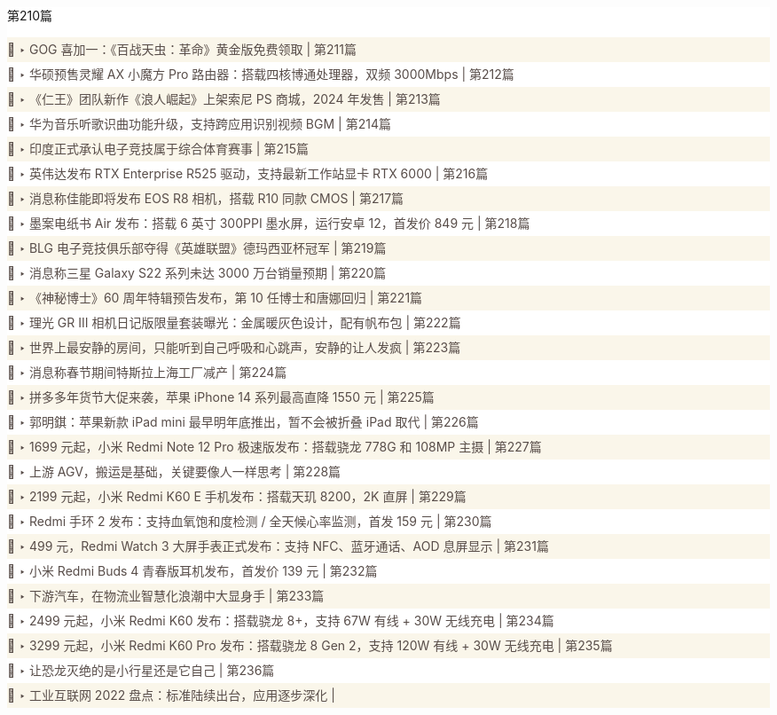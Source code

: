 第210篇</a></div><div style='line-height:3;background-color:#FAF6EA;' ><a href='https://www.ithome.com/0/663/953.htm' style="line-height:2;text-decoration:none;display:block;color:#584D49;">🌈 ‣ GOG 喜加一：《百战天虫：革命》黄金版免费领取 | 第211篇</a></div><div style='line-height:3;' ><a href='https://www.ithome.com/0/663/952.htm' style="line-height:2;text-decoration:none;display:block;color:#584D49;">🌈 ‣ 华硕预售灵耀 AX 小魔方 Pro 路由器：搭载四核博通处理器，双频 3000Mbps | 第212篇</a></div><div style='line-height:3;background-color:#FAF6EA;' ><a href='https://www.ithome.com/0/663/951.htm' style="line-height:2;text-decoration:none;display:block;color:#584D49;">🌈 ‣ 《仁王》团队新作《浪人崛起》上架索尼 PS 商城，2024 年发售 | 第213篇</a></div><div style='line-height:3;' ><a href='https://www.ithome.com/0/663/950.htm' style="line-height:2;text-decoration:none;display:block;color:#584D49;">🌈 ‣ 华为音乐听歌识曲功能升级，支持跨应用识别视频 BGM | 第214篇</a></div><div style='line-height:3;background-color:#FAF6EA;' ><a href='https://www.ithome.com/0/663/949.htm' style="line-height:2;text-decoration:none;display:block;color:#584D49;">🌈 ‣ 印度正式承认电子竞技属于综合体育赛事 | 第215篇</a></div><div style='line-height:3;' ><a href='https://www.ithome.com/0/663/948.htm' style="line-height:2;text-decoration:none;display:block;color:#584D49;">🌈 ‣ 英伟达发布 RTX Enterprise R525 驱动，支持最新工作站显卡 RTX 6000 | 第216篇</a></div><div style='line-height:3;background-color:#FAF6EA;' ><a href='https://www.ithome.com/0/663/947.htm' style="line-height:2;text-decoration:none;display:block;color:#584D49;">🌈 ‣ 消息称佳能即将发布 EOS R8 相机，搭载 R10 同款 CMOS | 第217篇</a></div><div style='line-height:3;' ><a href='https://www.ithome.com/0/663/946.htm' style="line-height:2;text-decoration:none;display:block;color:#584D49;">🌈 ‣ 墨案电纸书 Air 发布：搭载 6 英寸 300PPI 墨水屏，运行安卓 12，首发价 849 元 | 第218篇</a></div><div style='line-height:3;background-color:#FAF6EA;' ><a href='https://www.ithome.com/0/663/945.htm' style="line-height:2;text-decoration:none;display:block;color:#584D49;">🌈 ‣ BLG 电子竞技俱乐部夺得《英雄联盟》德玛西亚杯冠军 | 第219篇</a></div><div style='line-height:3;' ><a href='https://www.ithome.com/0/663/944.htm' style="line-height:2;text-decoration:none;display:block;color:#584D49;">🌈 ‣ 消息称三星 Galaxy S22 系列未达 3000 万台销量预期 | 第220篇</a></div><div style='line-height:3;background-color:#FAF6EA;' ><a href='https://www.ithome.com/0/663/942.htm' style="line-height:2;text-decoration:none;display:block;color:#584D49;">🌈 ‣ 《神秘博士》60 周年特辑预告发布，第 10 任博士和唐娜回归 | 第221篇</a></div><div style='line-height:3;' ><a href='https://www.ithome.com/0/663/941.htm' style="line-height:2;text-decoration:none;display:block;color:#584D49;">🌈 ‣ 理光 GR III 相机日记版限量套装曝光：金属暖灰色设计，配有帆布包 | 第222篇</a></div><div style='line-height:3;background-color:#FAF6EA;' ><a href='https://www.ithome.com/0/663/940.htm' style="line-height:2;text-decoration:none;display:block;color:#584D49;">🌈 ‣ 世界上最安静的房间，只能听到自己呼吸和心跳声，安静的让人发疯 | 第223篇</a></div><div style='line-height:3;' ><a href='https://www.ithome.com/0/663/939.htm' style="line-height:2;text-decoration:none;display:block;color:#584D49;">🌈 ‣ 消息称春节期间特斯拉上海工厂减产 | 第224篇</a></div><div style='line-height:3;background-color:#FAF6EA;' ><a href='https://www.ithome.com/0/663/938.htm' style="line-height:2;text-decoration:none;display:block;color:#584D49;">🌈 ‣ 拼多多年货节大促来袭，苹果 iPhone 14 系列最高直降 1550 元 | 第225篇</a></div><div style='line-height:3;' ><a href='https://www.ithome.com/0/663/937.htm' style="line-height:2;text-decoration:none;display:block;color:#584D49;">🌈 ‣ 郭明錤：苹果新款 iPad mini 最早明年底推出，暂不会被折叠 iPad 取代 | 第226篇</a></div><div style='line-height:3;background-color:#FAF6EA;' ><a href='https://www.ithome.com/0/663/936.htm' style="line-height:2;text-decoration:none;display:block;color:#584D49;">🌈 ‣ 1699 元起，小米 Redmi Note 12 Pro 极速版发布：搭载骁龙 778G 和 108MP 主摄 | 第227篇</a></div><div style='line-height:3;' ><a href='https://www.ithome.com/0/663/935.htm' style="line-height:2;text-decoration:none;display:block;color:#584D49;">🌈 ‣ 上游 AGV，搬运是基础，关键要像人一样思考 | 第228篇</a></div><div style='line-height:3;background-color:#FAF6EA;' ><a href='https://www.ithome.com/0/663/933.htm' style="line-height:2;text-decoration:none;display:block;color:#584D49;">🌈 ‣ 2199 元起，小米 Redmi K60 E 手机发布：搭载天玑 8200，2K 直屏 | 第229篇</a></div><div style='line-height:3;' ><a href='https://www.ithome.com/0/663/932.htm' style="line-height:2;text-decoration:none;display:block;color:#584D49;">🌈 ‣ Redmi 手环 2 发布：支持血氧饱和度检测 / 全天候心率监测，首发 159 元 | 第230篇</a></div><div style='line-height:3;background-color:#FAF6EA;' ><a href='https://www.ithome.com/0/663/931.htm' style="line-height:2;text-decoration:none;display:block;color:#584D49;">🌈 ‣ 499 元，Redmi Watch 3 大屏手表正式发布：支持 NFC、蓝牙通话、AOD 息屏显示 | 第231篇</a></div><div style='line-height:3;' ><a href='https://www.ithome.com/0/663/930.htm' style="line-height:2;text-decoration:none;display:block;color:#584D49;">🌈 ‣ 小米 Redmi Buds 4 青春版耳机发布，首发价 139 元 | 第232篇</a></div><div style='line-height:3;background-color:#FAF6EA;' ><a href='https://www.ithome.com/0/663/929.htm' style="line-height:2;text-decoration:none;display:block;color:#584D49;">🌈 ‣ 下游汽车，在物流业智慧化浪潮中大显身手 | 第233篇</a></div><div style='line-height:3;' ><a href='https://www.ithome.com/0/663/928.htm' style="line-height:2;text-decoration:none;display:block;color:#584D49;">🌈 ‣ 2499 元起，小米 Redmi K60 发布：搭载骁龙 8+，支持 67W 有线 + 30W 无线充电 | 第234篇</a></div><div style='line-height:3;background-color:#FAF6EA;' ><a href='https://www.ithome.com/0/663/927.htm' style="line-height:2;text-decoration:none;display:block;color:#584D49;">🌈 ‣ 3299 元起，小米 Redmi K60 Pro 发布：搭载骁龙 8 Gen 2，支持 120W 有线 + 30W 无线充电 | 第235篇</a></div><div style='line-height:3;' ><a href='https://www.ithome.com/0/663/926.htm' style="line-height:2;text-decoration:none;display:block;color:#584D49;">🌈 ‣ 让恐龙灭绝的是小行星还是它自己 | 第236篇</a></div><div style='line-height:3;background-color:#FAF6EA;' ><a href='https://www.ithome.com/0/663/924.htm' style="line-height:2;text-decoration:none;display:block;color:#584D49;">🌈 ‣ 工业互联网 2022 盘点：标准陆续出台，应用逐步深化 |